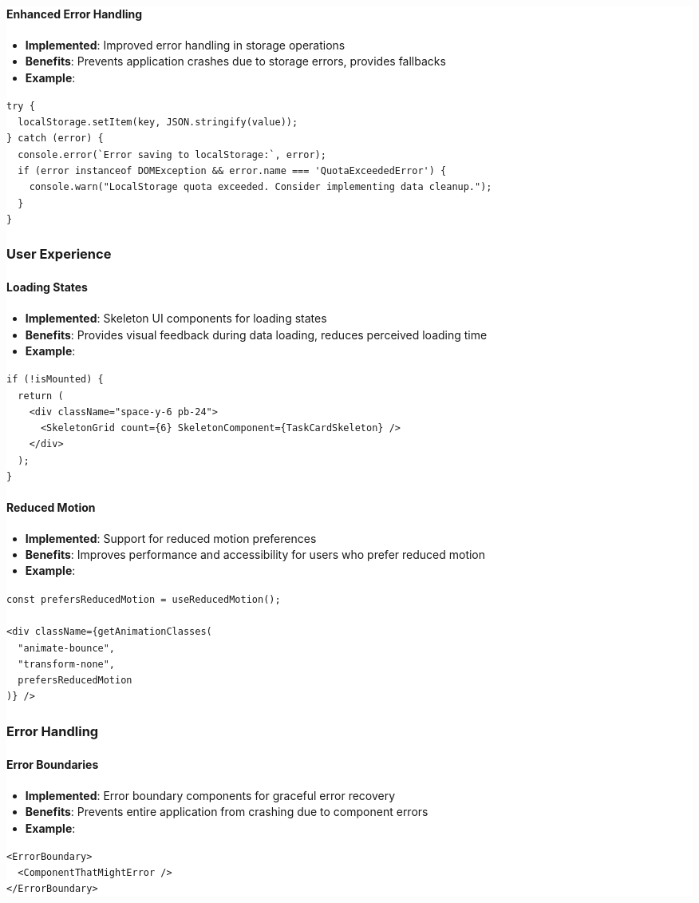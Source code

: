 #### Enhanced Error Handling
- **Implemented**: Improved error handling in storage operations
- **Benefits**: Prevents application crashes due to storage errors, provides fallbacks
- **Example**:
```tsx
try {
  localStorage.setItem(key, JSON.stringify(value));
} catch (error) {
  console.error(`Error saving to localStorage:`, error);
  if (error instanceof DOMException && error.name === 'QuotaExceededError') {
    console.warn("LocalStorage quota exceeded. Consider implementing data cleanup.");
  }
}
```

### User Experience

#### Loading States
- **Implemented**: Skeleton UI components for loading states
- **Benefits**: Provides visual feedback during data loading, reduces perceived loading time
- **Example**:
```tsx
if (!isMounted) {
  return (
    <div className="space-y-6 pb-24">
      <SkeletonGrid count={6} SkeletonComponent={TaskCardSkeleton} />
    </div>
  );
}
```

#### Reduced Motion
- **Implemented**: Support for reduced motion preferences
- **Benefits**: Improves performance and accessibility for users who prefer reduced motion
- **Example**:
```tsx
const prefersReducedMotion = useReducedMotion();

<div className={getAnimationClasses(
  "animate-bounce",
  "transform-none",
  prefersReducedMotion
)} />
```

### Error Handling

#### Error Boundaries
- **Implemented**: Error boundary components for graceful error recovery
- **Benefits**: Prevents entire application from crashing due to component errors
- **Example**:
```tsx
<ErrorBoundary>
  <ComponentThatMightError />
</ErrorBoundary>
```
